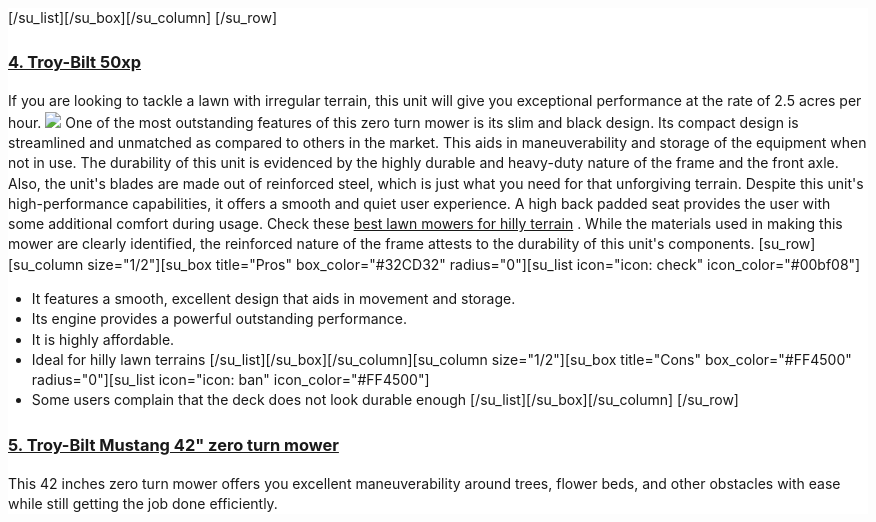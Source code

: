 [/su_list][/su_box][/su_column] [/su_row]
### [4. Troy-Bilt 50xp](https://www.amazon.com/dp/B07BTRGKQJ/?tag=p-policy-20)
If you are looking to tackle a lawn with irregular terrain, this unit will give you exceptional performance at the rate of 2.5 acres per hour.
[](https://www.amazon.com/dp/B07BTRGKQJ/?tag=p-policy-20)
[](https://www.amazon.com/dp/B00V6IEVXM/?tag=p-policy-20)
[](https://www.amazon.com/dp/B078HB9QR6/?tag=p-policy-20)
[](https://www.amazon.com/dp/B01N39KRRM/?tag=p-policy-20)
[](https://www.amazon.com/dp/B000N4UZ80/?tag=p-policy-20)
[](https://www.amazon.com/dp/B00V6IEVXM/?tag=p-policy-20)
[](https://www.amazon.com/dp/B004JMZH2G/?tag=p-policy-20)
[](https://www.amazon.com/dp/B00602J4MM?tag=p-policy-20)
[](https://www.amazon.com/dp/B01DYB9KRK/?tag=p-policy-20)
[](https://www.amazon.com/dp/B004H4X6Z6/ref=as_li_ss_il?&linkCode=li2&tag=p-policy-20&linkId=aeeeec761ac9e561e0e646e30ca67642)
[](https://www.amazon.com/dp/B01MYPL2XZ/?tag=p-policy-20)
[](https://www.amazon.com/dp/B01MSOXMDY/?tag=p-policy-20)
[](https://www.amazon.com/dp/B079CYGP6W/?tag=p-policy-20)
[](https://www.amazon.com/dp/B00OAVXPAM/?tag=p-policy-20)
[](https://www.amazon.com/dp/B000E2EZ96/?tag=p-policy-20)
[](https://www.amazon.com/dp/B000E2EZ96/?tag=p-policy-20)
[](https://www.amazon.com/dp/B074KKY9CG/?tag=p-policy-20)
[](https://www.amazon.com/dp/B00D3KJN3O/?tag=p-policy-20)
[](https://www.amazon.com/dp/B002ZVOLXE/?tag=p-policy-20)
[](https://www.amazon.com/dp/B00ZU1Z2W0/?tag=p-policy-20)
[](https://www.amazon.com/dp/B00RGNW8PO/?tag=p-policy-20)
[](https://www.amazon.com/dp/B079KBNTSM/?tag=p-policy-20)
[](https://www.amazon.com/dp/B00MOT0FNW/ref=as_li_ss_il?&linkCode=li2&tag=p-policy-20&linkId=a9243263f92415d854e1676b7e6ab6ee)
[](https://www.amazon.com/dp/B00F6EV306/?tag=p-policy-20)
![](/assets/img/e/ir)
One of the most outstanding features of this zero turn mower is its slim and black design. Its compact design is streamlined and unmatched as compared to others in the market. This aids in maneuverability and storage of the equipment when not in use.
The durability of this unit is evidenced by the highly durable and heavy-duty nature of the frame and the front axle. Also, the unit's blades are made out of reinforced steel, which is just what you need for that unforgiving terrain.
Despite this unit's high-performance capabilities, it offers a smooth and quiet user experience. A high back padded seat provides the user with some additional comfort during usage. Check these
[best lawn mowers for hilly terrain](https://pestpolicy.com/best-riding-lawn-mower-for-hilly-terrain/)
.
While the materials used in making this mower are clearly identified, the reinforced nature of the frame attests to the durability of this unit's components.
[su_row] [su_column size="1/2"][su_box title="Pros" box_color="#32CD32" radius="0"][su_list icon="icon: check" icon_color="#00bf08"]
- It features a smooth, excellent design that aids in movement and storage.
- Its engine provides a powerful outstanding performance.
- It is highly affordable.
- Ideal for hilly lawn terrains
[/su_list][/su_box][/su_column][su_column size="1/2"][su_box title="Cons" box_color="#FF4500" radius="0"][su_list icon="icon: ban" icon_color="#FF4500"]
- Some users complain that the deck does not look durable enough
[/su_list][/su_box][/su_column] [/su_row]
### [5. Troy-Bilt Mustang 42" zero turn mower](https://www.amazon.com/dp/B01C08MPUW/?tag=p-policy-20)
This 42 inches zero turn mower offers you excellent maneuverability around trees, flower beds, and other obstacles with ease while still getting the job done efficiently.
[](https://www.amazon.com/dp/B01C08MPUW/?tag=p-policy-20)
[](https://www.amazon.com/dp/B00V6IEVXM/?tag=p-policy-20)
[](https://www.amazon.com/dp/B078HB9QR6/?tag=p-policy-20)
